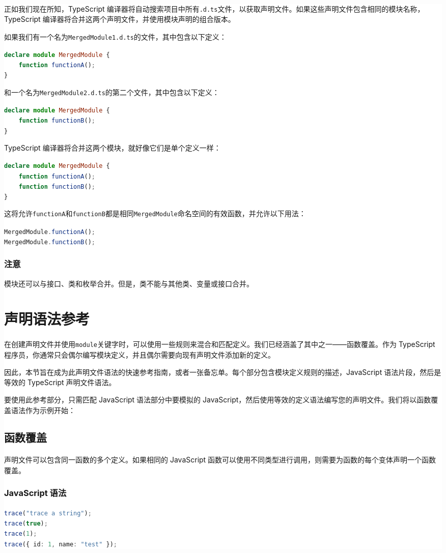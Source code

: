 正如我们现在所知，TypeScript 编译器将自动搜索项目中所有`.d.ts`文件，以获取声明文件。如果这些声明文件包含相同的模块名称，TypeScript 编译器将合并这两个声明文件，并使用模块声明的组合版本。

如果我们有一个名为`MergedModule1.d.ts`的文件，其中包含以下定义：

```ts
declare module MergedModule {
    function functionA();
}
```

和一个名为`MergedModule2.d.ts`的第二个文件，其中包含以下定义：

```ts
declare module MergedModule {
    function functionB();
}
```

TypeScript 编译器将合并这两个模块，就好像它们是单个定义一样：

```ts
declare module MergedModule {
    function functionA();
    function functionB();
}
```

这将允许`functionA`和`functionB`都是相同`MergedModule`命名空间的有效函数，并允许以下用法：

```ts
MergedModule.functionA();
MergedModule.functionB();
```

### 注意

模块还可以与接口、类和枚举合并。但是，类不能与其他类、变量或接口合并。

# 声明语法参考

在创建声明文件并使用`module`关键字时，可以使用一些规则来混合和匹配定义。我们已经涵盖了其中之一——函数覆盖。作为 TypeScript 程序员，你通常只会偶尔编写模块定义，并且偶尔需要向现有声明文件添加新的定义。

因此，本节旨在成为此声明文件语法的快速参考指南，或者一张备忘单。每个部分包含模块定义规则的描述，JavaScript 语法片段，然后是等效的 TypeScript 声明文件语法。

要使用此参考部分，只需匹配 JavaScript 语法部分中要模拟的 JavaScript，然后使用等效的定义语法编写您的声明文件。我们将以函数覆盖语法作为示例开始：

## 函数覆盖

声明文件可以包含同一函数的多个定义。如果相同的 JavaScript 函数可以使用不同类型进行调用，则需要为函数的每个变体声明一个函数覆盖。

### JavaScript 语法

```ts
trace("trace a string");
trace(true);
trace(1);
trace({ id: 1, name: "test" });
```
